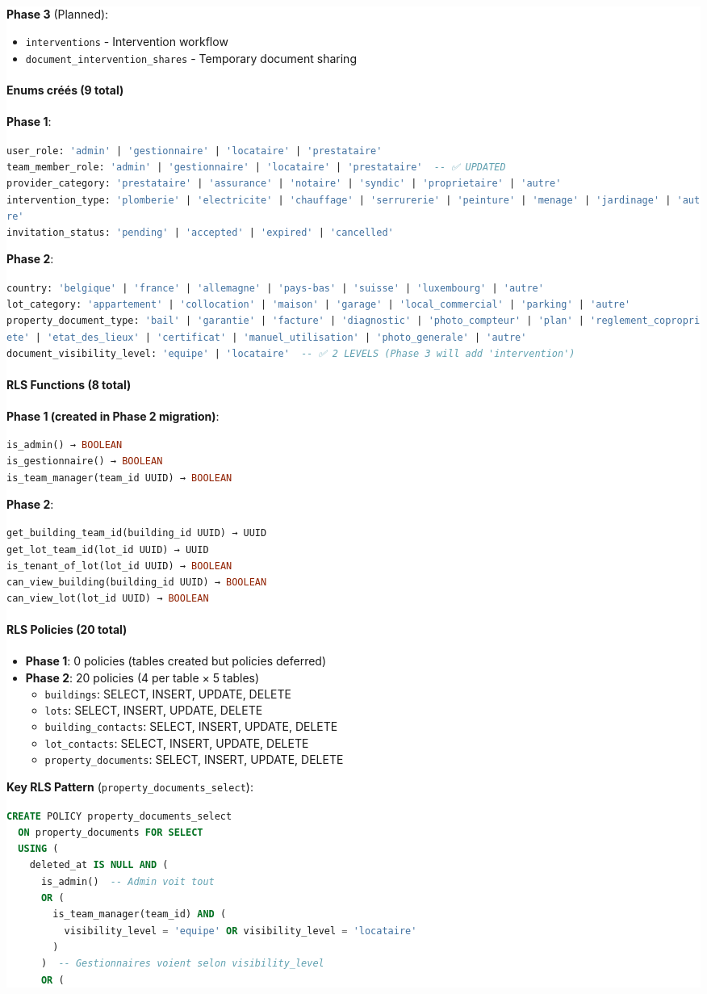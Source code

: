 **Phase 3** (Planned):
- `interventions` - Intervention workflow
- `document_intervention_shares` - Temporary document sharing

#### **Enums créés** (9 total)

**Phase 1**:
```sql
user_role: 'admin' | 'gestionnaire' | 'locataire' | 'prestataire'
team_member_role: 'admin' | 'gestionnaire' | 'locataire' | 'prestataire'  -- ✅ UPDATED
provider_category: 'prestataire' | 'assurance' | 'notaire' | 'syndic' | 'proprietaire' | 'autre'
intervention_type: 'plomberie' | 'electricite' | 'chauffage' | 'serrurerie' | 'peinture' | 'menage' | 'jardinage' | 'autre'
invitation_status: 'pending' | 'accepted' | 'expired' | 'cancelled'
```

**Phase 2**:
```sql
country: 'belgique' | 'france' | 'allemagne' | 'pays-bas' | 'suisse' | 'luxembourg' | 'autre'
lot_category: 'appartement' | 'collocation' | 'maison' | 'garage' | 'local_commercial' | 'parking' | 'autre'
property_document_type: 'bail' | 'garantie' | 'facture' | 'diagnostic' | 'photo_compteur' | 'plan' | 'reglement_copropriete' | 'etat_des_lieux' | 'certificat' | 'manuel_utilisation' | 'photo_generale' | 'autre'
document_visibility_level: 'equipe' | 'locataire'  -- ✅ 2 LEVELS (Phase 3 will add 'intervention')
```

#### **RLS Functions** (8 total)

**Phase 1 (created in Phase 2 migration)**:
```sql
is_admin() → BOOLEAN
is_gestionnaire() → BOOLEAN
is_team_manager(team_id UUID) → BOOLEAN
```

**Phase 2**:
```sql
get_building_team_id(building_id UUID) → UUID
get_lot_team_id(lot_id UUID) → UUID
is_tenant_of_lot(lot_id UUID) → BOOLEAN
can_view_building(building_id UUID) → BOOLEAN
can_view_lot(lot_id UUID) → BOOLEAN
```

#### **RLS Policies** (20 total)

- **Phase 1**: 0 policies (tables created but policies deferred)
- **Phase 2**: 20 policies (4 per table × 5 tables)
  - `buildings`: SELECT, INSERT, UPDATE, DELETE
  - `lots`: SELECT, INSERT, UPDATE, DELETE
  - `building_contacts`: SELECT, INSERT, UPDATE, DELETE
  - `lot_contacts`: SELECT, INSERT, UPDATE, DELETE
  - `property_documents`: SELECT, INSERT, UPDATE, DELETE

**Key RLS Pattern** (`property_documents_select`):
```sql
CREATE POLICY property_documents_select
  ON property_documents FOR SELECT
  USING (
    deleted_at IS NULL AND (
      is_admin()  -- Admin voit tout
      OR (
        is_team_manager(team_id) AND (
          visibility_level = 'equipe' OR visibility_level = 'locataire'
        )
      )  -- Gestionnaires voient selon visibility_level
      OR (
```